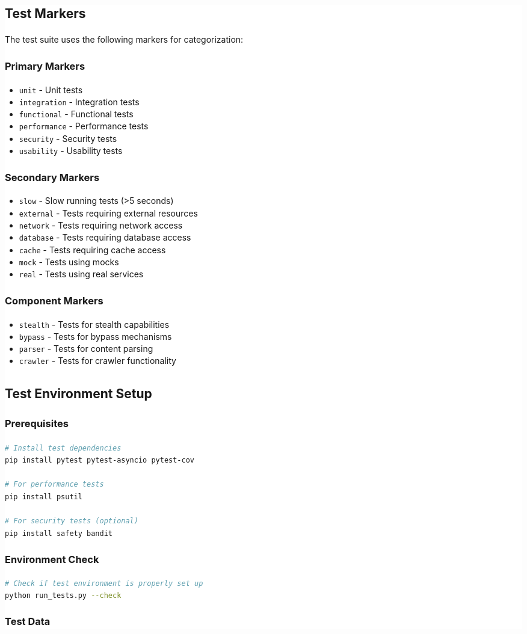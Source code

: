 ## Test Markers

The test suite uses the following markers for categorization:

### Primary Markers
- `unit` - Unit tests
- `integration` - Integration tests
- `functional` - Functional tests
- `performance` - Performance tests
- `security` - Security tests
- `usability` - Usability tests

### Secondary Markers
- `slow` - Slow running tests (>5 seconds)
- `external` - Tests requiring external resources
- `network` - Tests requiring network access
- `database` - Tests requiring database access
- `cache` - Tests requiring cache access
- `mock` - Tests using mocks
- `real` - Tests using real services

### Component Markers
- `stealth` - Tests for stealth capabilities
- `bypass` - Tests for bypass mechanisms
- `parser` - Tests for content parsing
- `crawler` - Tests for crawler functionality

## Test Environment Setup

### Prerequisites

```bash
# Install test dependencies
pip install pytest pytest-asyncio pytest-cov

# For performance tests
pip install psutil

# For security tests (optional)
pip install safety bandit
```

### Environment Check

```bash
# Check if test environment is properly set up
python run_tests.py --check
```

### Test Data
